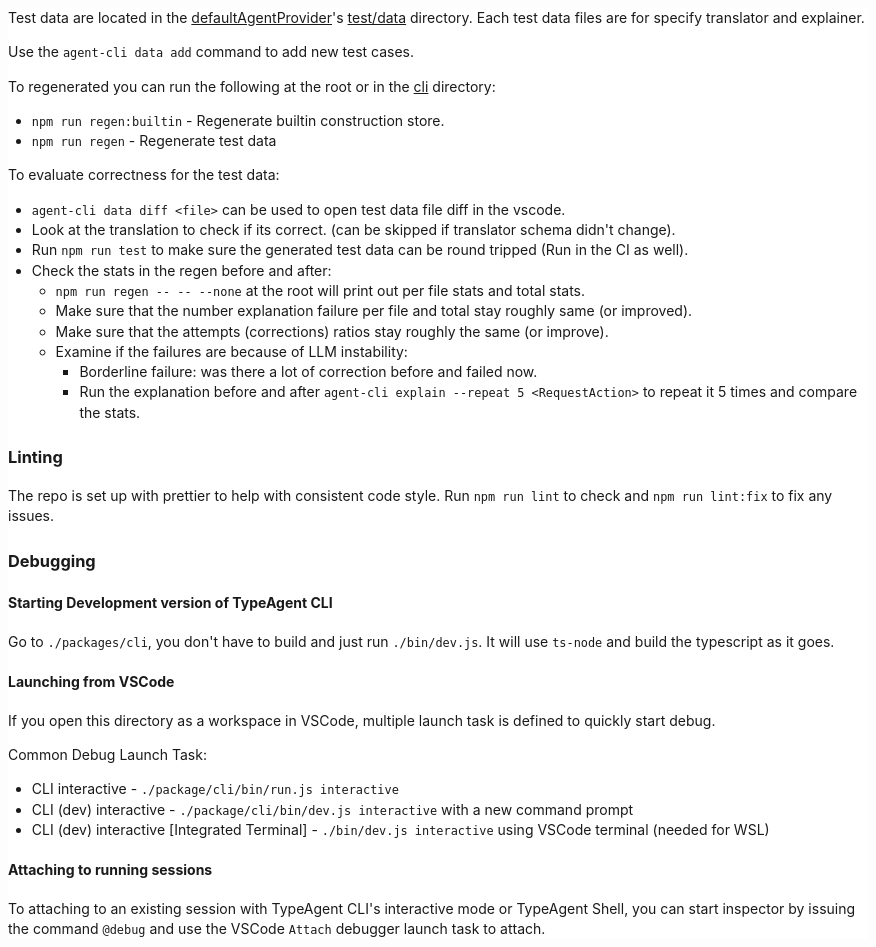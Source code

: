 Test data are located in the [defaultAgentProvider](./packages/defaultAgentProvider)'s [test/data](./packages/defaultAgentProvider/test/data) directory. Each test data files are for specify translator and explainer.

Use the `agent-cli data add` command to add new test cases.

To regenerated you can run the following at the root or in the [cli](./packages/cli) directory:

- `npm run regen:builtin` - Regenerate builtin construction store.
- `npm run regen` - Regenerate test data

To evaluate correctness for the test data:

- `agent-cli data diff <file>` can be used to open test data file diff in the vscode.
- Look at the translation to check if its correct. (can be skipped if translator schema didn't change).
- Run `npm run test` to make sure the generated test data can be round tripped (Run in the CI as well).
- Check the stats in the regen before and after:
  - `npm run regen -- -- --none` at the root will print out per file stats and total stats.
  - Make sure that the number explanation failure per file and total stay roughly same (or improved).
  - Make sure that the attempts (corrections) ratios stay roughly the same (or improve).
  - Examine if the failures are because of LLM instability:
    - Borderline failure: was there a lot of correction before and failed now.
    - Run the explanation before and after `agent-cli explain --repeat 5 <RequestAction>` to repeat it 5 times and compare the stats.

### Linting

The repo is set up with prettier to help with consistent code style. Run `npm run lint` to check and `npm run lint:fix` to fix any issues.

### Debugging

#### Starting Development version of TypeAgent CLI

Go to `./packages/cli`, you don't have to build and just run `./bin/dev.js`. It will use `ts-node` and build the typescript as it goes.

#### Launching from VSCode

If you open this directory as a workspace in VSCode, multiple launch task is defined to quickly start debug.

Common Debug Launch Task:

- CLI interactive - `./package/cli/bin/run.js interactive`
- CLI (dev) interactive - `./package/cli/bin/dev.js interactive` with a new command prompt
- CLI (dev) interactive [Integrated Terminal] - `./bin/dev.js interactive` using VSCode terminal (needed for WSL)

#### Attaching to running sessions

To attaching to an existing session with TypeAgent CLI's interactive mode or TypeAgent Shell, you can start inspector by issuing the command `@debug` and use the VSCode `Attach` debugger launch task to attach.
